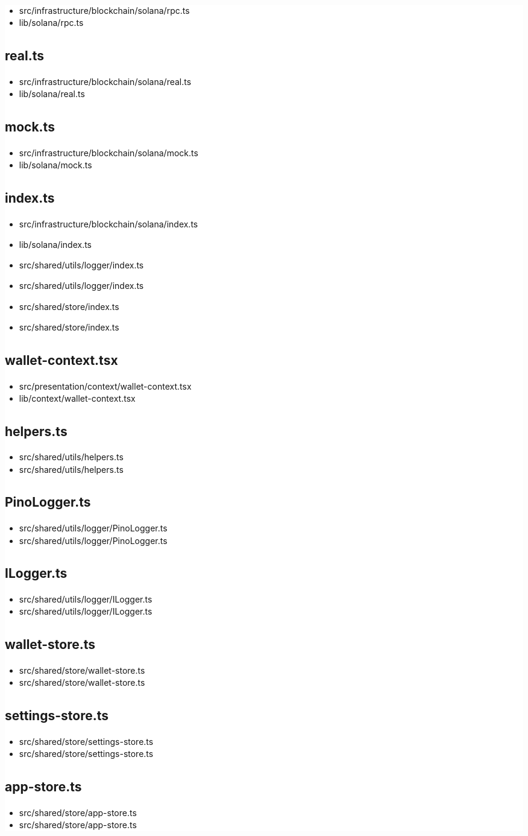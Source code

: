 - src/infrastructure/blockchain/solana/rpc.ts
- lib/solana/rpc.ts

## real.ts

- src/infrastructure/blockchain/solana/real.ts
- lib/solana/real.ts

## mock.ts

- src/infrastructure/blockchain/solana/mock.ts
- lib/solana/mock.ts

## index.ts

- src/infrastructure/blockchain/solana/index.ts
- lib/solana/index.ts

- src/shared/utils/logger/index.ts
- src/shared/utils/logger/index.ts

- src/shared/store/index.ts
- src/shared/store/index.ts

## wallet-context.tsx

- src/presentation/context/wallet-context.tsx
- lib/context/wallet-context.tsx

## helpers.ts

- src/shared/utils/helpers.ts
- src/shared/utils/helpers.ts

## PinoLogger.ts

- src/shared/utils/logger/PinoLogger.ts
- src/shared/utils/logger/PinoLogger.ts

## ILogger.ts

- src/shared/utils/logger/ILogger.ts
- src/shared/utils/logger/ILogger.ts

## wallet-store.ts

- src/shared/store/wallet-store.ts
- src/shared/store/wallet-store.ts

## settings-store.ts

- src/shared/store/settings-store.ts
- src/shared/store/settings-store.ts

## app-store.ts

- src/shared/store/app-store.ts
- src/shared/store/app-store.ts

